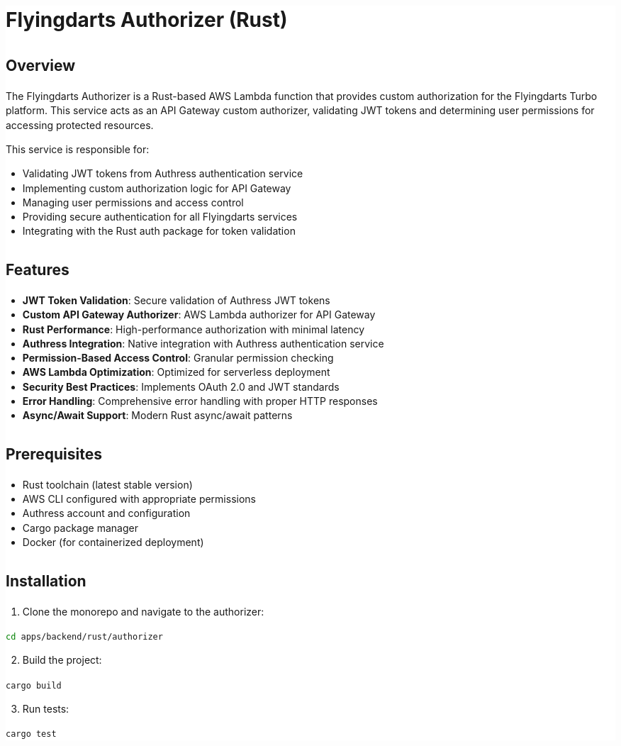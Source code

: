 # Flyingdarts Authorizer (Rust)

## Overview

The Flyingdarts Authorizer is a Rust-based AWS Lambda function that provides custom authorization for the Flyingdarts Turbo platform. This service acts as an API Gateway custom authorizer, validating JWT tokens and determining user permissions for accessing protected resources.

This service is responsible for:
- Validating JWT tokens from Authress authentication service
- Implementing custom authorization logic for API Gateway
- Managing user permissions and access control
- Providing secure authentication for all Flyingdarts services
- Integrating with the Rust auth package for token validation

## Features

- **JWT Token Validation**: Secure validation of Authress JWT tokens
- **Custom API Gateway Authorizer**: AWS Lambda authorizer for API Gateway
- **Rust Performance**: High-performance authorization with minimal latency
- **Authress Integration**: Native integration with Authress authentication service
- **Permission-Based Access Control**: Granular permission checking
- **AWS Lambda Optimization**: Optimized for serverless deployment
- **Security Best Practices**: Implements OAuth 2.0 and JWT standards
- **Error Handling**: Comprehensive error handling with proper HTTP responses
- **Async/Await Support**: Modern Rust async/await patterns

## Prerequisites

- Rust toolchain (latest stable version)
- AWS CLI configured with appropriate permissions
- Authress account and configuration
- Cargo package manager
- Docker (for containerized deployment)

## Installation

1. Clone the monorepo and navigate to the authorizer:
```bash
cd apps/backend/rust/authorizer
```

2. Build the project:
```bash
cargo build
```

3. Run tests:
```bash
cargo test
```
